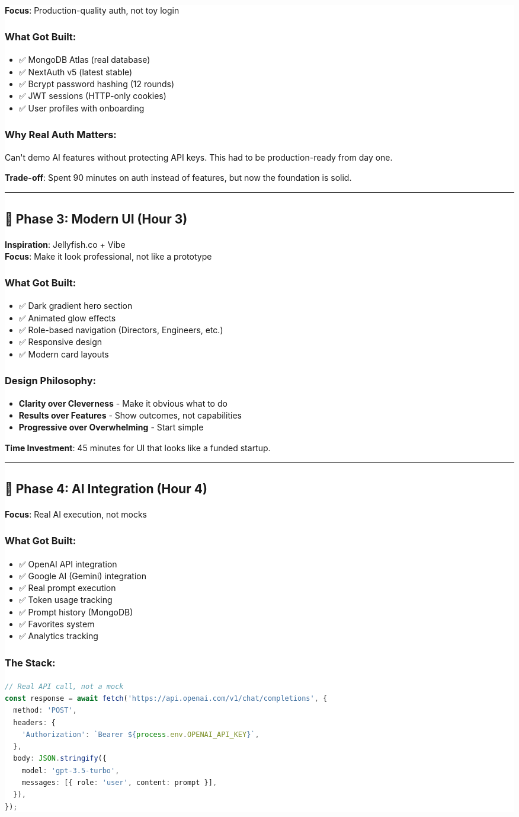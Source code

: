 **Focus**: Production-quality auth, not toy login

### What Got Built:
- ✅ MongoDB Atlas (real database)
- ✅ NextAuth v5 (latest stable)
- ✅ Bcrypt password hashing (12 rounds)
- ✅ JWT sessions (HTTP-only cookies)
- ✅ User profiles with onboarding

### Why Real Auth Matters:
Can't demo AI features without protecting API keys. This had to be production-ready from day one.

**Trade-off**: Spent 90 minutes on auth instead of features, but now the foundation is solid.

---

## 🎨 **Phase 3: Modern UI (Hour 3)**

**Inspiration**: Jellyfish.co + Vibe  
**Focus**: Make it look professional, not like a prototype

### What Got Built:
- ✅ Dark gradient hero section
- ✅ Animated glow effects
- ✅ Role-based navigation (Directors, Engineers, etc.)
- ✅ Responsive design
- ✅ Modern card layouts

### Design Philosophy:
- **Clarity over Cleverness** - Make it obvious what to do
- **Results over Features** - Show outcomes, not capabilities
- **Progressive over Overwhelming** - Start simple

**Time Investment**: 45 minutes for UI that looks like a funded startup.

---

## 🤖 **Phase 4: AI Integration (Hour 4)**

**Focus**: Real AI execution, not mocks

### What Got Built:
- ✅ OpenAI API integration
- ✅ Google AI (Gemini) integration
- ✅ Real prompt execution
- ✅ Token usage tracking
- ✅ Prompt history (MongoDB)
- ✅ Favorites system
- ✅ Analytics tracking

### The Stack:
```typescript
// Real API call, not a mock
const response = await fetch('https://api.openai.com/v1/chat/completions', {
  method: 'POST',
  headers: {
    'Authorization': `Bearer ${process.env.OPENAI_API_KEY}`,
  },
  body: JSON.stringify({
    model: 'gpt-3.5-turbo',
    messages: [{ role: 'user', content: prompt }],
  }),
});
```